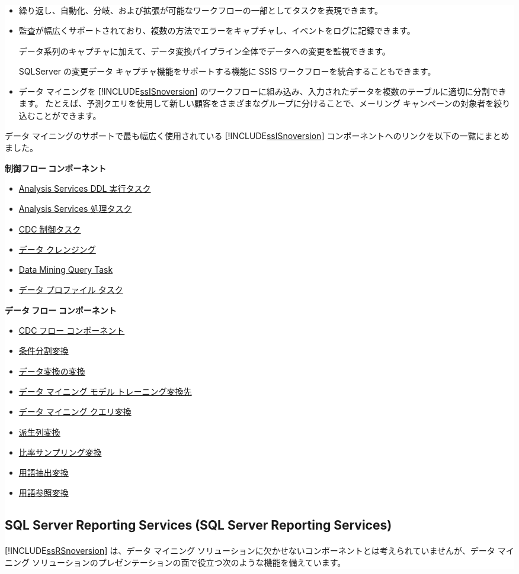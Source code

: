-   繰り返し、自動化、分岐、および拡張が可能なワークフローの一部としてタスクを表現できます。  
  
-   監査が幅広くサポートされており、複数の方法でエラーをキャプチャし、イベントをログに記録できます。  
  
     データ系列のキャプチャに加えて、データ変換パイプライン全体でデータへの変更を監視できます。  
  
     SQLServer の変更データ キャプチャ機能をサポートする機能に SSIS ワークフローを統合することもできます。  
  
-   データ マイニングを [!INCLUDE[ssISnoversion](../../includes/ssisnoversion-md.md)] のワークフローに組み込み、入力されたデータを複数のテーブルに適切に分割できます。 たとえば、予測クエリを使用して新しい顧客をさまざまなグループに分けることで、メーリング キャンペーンの対象者を絞り込むことができます。  
  
 データ マイニングのサポートで最も幅広く使用されている [!INCLUDE[ssISnoversion](../../includes/ssisnoversion-md.md)] コンポーネントへのリンクを以下の一覧にまとめました。  
  
 **制御フロー コンポーネント**  
  
-   [Analysis Services DDL 実行タスク](../../integration-services/control-flow/analysis-services-execute-ddl-task.md)  
  
-   [Analysis Services 処理タスク](../../integration-services/control-flow/analysis-services-processing-task.md)  
  
-   [CDC 制御タスク](../../integration-services/control-flow/cdc-control-task.md)  
  
-   [データ クレンジング](../../data-quality-services/data-cleansing.md)  
  
-   [Data Mining Query Task](../../integration-services/control-flow/data-mining-query-task.md)  
  
-   [データ プロファイル タスク](../../integration-services/control-flow/data-profiling-task.md)  
  
 **データ フロー コンポーネント**  
  
-   [CDC フロー コンポーネント](../../integration-services/data-flow/cdc-flow-components.md)  
  
-   [条件分割変換](../../integration-services/data-flow/transformations/conditional-split-transformation.md)  
  
-   [データ変換の変換](../../integration-services/data-flow/transformations/data-conversion-transformation.md)  
  
-   [データ マイニング モデル トレーニング変換先](../../integration-services/data-flow/data-mining-model-training-destination.md)  
  
-   [データ マイニング クエリ変換](../../integration-services/data-flow/transformations/data-mining-query-transformation.md)  
  
-   [派生列変換](../../integration-services/data-flow/transformations/derived-column-transformation.md)  
  
-   [比率サンプリング変換](../../integration-services/data-flow/transformations/percentage-sampling-transformation.md)  
  
-   [用語抽出変換](../../integration-services/data-flow/transformations/term-extraction-transformation.md)  
  
-   [用語参照変換](../../integration-services/data-flow/transformations/lookup-transformation.md)  
  
##  <a name="bkmk_SSRS"></a> SQL Server Reporting Services (SQL Server Reporting Services)  
 [!INCLUDE[ssRSnoversion](../../includes/ssrsnoversion-md.md)] は、データ マイニング ソリューションに欠かせないコンポーネントとは考えられていませんが、データ マイニング ソリューションのプレゼンテーションの面で役立つ次のような機能を備えています。  
  